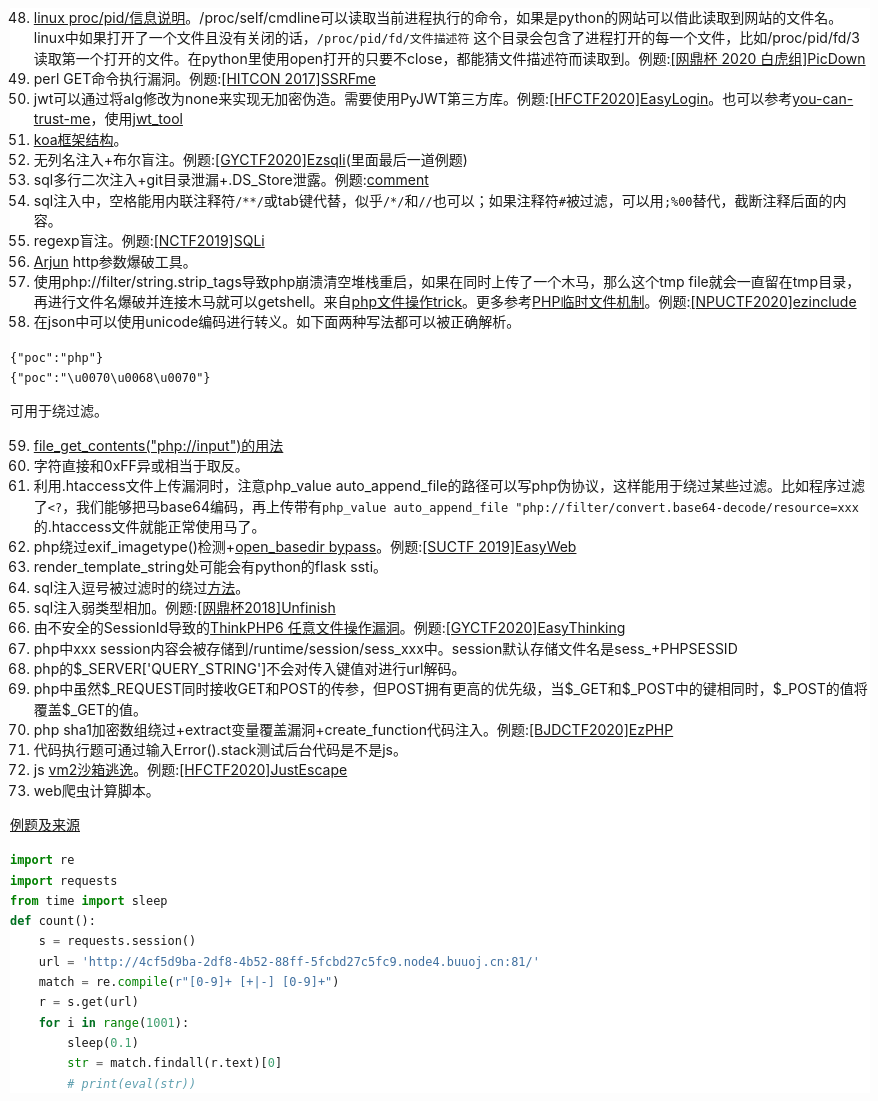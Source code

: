 48.  [linux proc/pid/信息说明](https://blog.csdn.net/shenhuxi_yu/article/details/79697792)。/proc/self/cmdline可以读取当前进程执行的命令，如果是python的网站可以借此读取到网站的文件名。linux中如果打开了一个文件且没有关闭的话，`/proc/pid/fd/文件描述符`  这个目录会包含了进程打开的每一个文件，比如/proc/pid/fd/3读取第一个打开的文件。在python里使用open打开的只要不close，都能猜文件描述符而读取到。例题:[[网鼎杯 2020 白虎组]PicDown](https://blog.csdn.net/wuyaowangchuan/article/details/114540227)
49. perl GET命令执行漏洞。例题:[[HITCON 2017]SSRFme](../../CTF/BUUCTF/Web/[HITCON%202017]SSRFme.md)
50. jwt可以通过将alg修改为none来实现无加密伪造。需要使用PyJWT第三方库。例题:[[HFCTF2020]EasyLogin](https://blog.csdn.net/qq_25500649/article/details/118597363)。也可以参考[you-can-trust-me](https://github.com/LazyTitan33/CTF-Writeups/blob/main/Unbreakable-Individual-2024/you-can-trust-me.md)，使用[jwt_tool](https://github.com/ticarpi/jwt_tool)
51. [koa框架结构](https://www.cnblogs.com/wangjiahui/p/12660093.html)。
52. 无列名注入+布尔盲注。例题:[[GYCTF2020]Ezsqli](https://blog.csdn.net/qq_45521281/article/details/106647880)(里面最后一道例题)
53. sql多行二次注入+git目录泄漏+.DS_Store泄露。例题:[comment](../../CTF/攻防世界/7级/Web/comment.md)
54. sql注入中，空格能用内联注释符`/**/`或tab键代替，似乎`/*/`和`//`也可以；如果注释符`#`被过滤，可以用`;%00`替代，截断注释后面的内容。
55. regexp盲注。例题:[[NCTF2019]SQLi](https://blog.csdn.net/l2872253606/article/details/125265138)
56. [Arjun](https://github.com/s0md3v/Arjun) http参数爆破工具。
57. 使用php://filter/string.strip_tags导致php崩溃清空堆栈重启，如果在同时上传了一个木马，那么这个tmp file就会一直留在tmp目录，再进行文件名爆破并连接木马就可以getshell。来自[php文件操作trick](https://www.cnblogs.com/tr1ple/p/11301743.html)。更多参考[PHP临时文件机制](https://www.cnblogs.com/linuxsec/articles/11278477.html)。例题:[[NPUCTF2020]ezinclude](https://www.cnblogs.com/Article-kelp/p/14826360.html)
58. 在json中可以使用unicode编码进行转义。如下面两种写法都可以被正确解析。

```
{"poc":"php"}
{"poc":"\u0070\u0068\u0070"}
```

可用于绕过滤。

59. [file_get_contents("php://input")的用法](https://www.cnblogs.com/jiangxiaobo/p/10723031.html)
60. 字符直接和0xFF异或相当于取反。
61. 利用.htaccess文件上传漏洞时，注意php_value auto_append_file的路径可以写php伪协议，这样能用于绕过某些过滤。比如程序过滤了`<?`，我们能够把马base64编码，再上传带有`php_value auto_append_file "php://filter/convert.base64-decode/resource=xxx`的.htaccess文件就能正常使用马了。
62. php绕过exif_imagetype()检测+[open_basedir bypass](https://www.v0n.top/2020/07/10/open_basedir%E7%BB%95%E8%BF%87/)。例题:[[SUCTF 2019]EasyWeb](../../CTF/BUUCTF/Web/[SUCTF%202019]EasyWeb.md)
63. render_template_string处可能会有python的flask ssti。
64. sql注入逗号被过滤时的绕过[方法](https://www.jianshu.com/p/d10785d22db2)。
65. sql注入弱类型相加。例题:[[网鼎杯2018]Unfinish](https://blog.csdn.net/rfrder/article/details/109352385)
66. 由不安全的SessionId导致的[ThinkPHP6 任意文件操作漏洞](https://paper.seebug.org/1114/)。例题:[[GYCTF2020]EasyThinking](https://blog.csdn.net/mochu7777777/article/details/105160796)
67. php中xxx session内容会被存储到/runtime/session/sess_xxx中。session默认存储文件名是sess_+PHPSESSID
68. php的\$_SERVER['QUERY_STRING']不会对传入键值对进行url解码。
69. php中虽然\$_REQUEST同时接收GET和POST的传参，但POST拥有更高的优先级，当\$_GET和\$_POST中的键相同时，\$_POST的值将覆盖\$_GET的值。
70. php sha1加密数组绕过+extract变量覆盖漏洞+create_function代码注入。例题:[[BJDCTF2020]EzPHP](../../CTF/BUUCTF/Web/[BJDCTF2020]EzPHP.md)
71. 代码执行题可通过输入Error().stack测试后台代码是不是js。
72. js [vm2沙箱逃逸](https://www.anquanke.com/post/id/207291)。例题:[[HFCTF2020]JustEscape](https://blog.csdn.net/SopRomeo/article/details/108629520)
73. web爬虫计算脚本。

[例题及来源](https://blog.csdn.net/qq_46263951/article/details/118914287)

```python
import re
import requests
from time import sleep
def count():
    s = requests.session()
    url = 'http://4cf5d9ba-2df8-4b52-88ff-5fcbd27c5fc9.node4.buuoj.cn:81/'
    match = re.compile(r"[0-9]+ [+|-] [0-9]+")
    r = s.get(url)
    for i in range(1001):
        sleep(0.1)
        str = match.findall(r.text)[0]
        # print(eval(str))
```